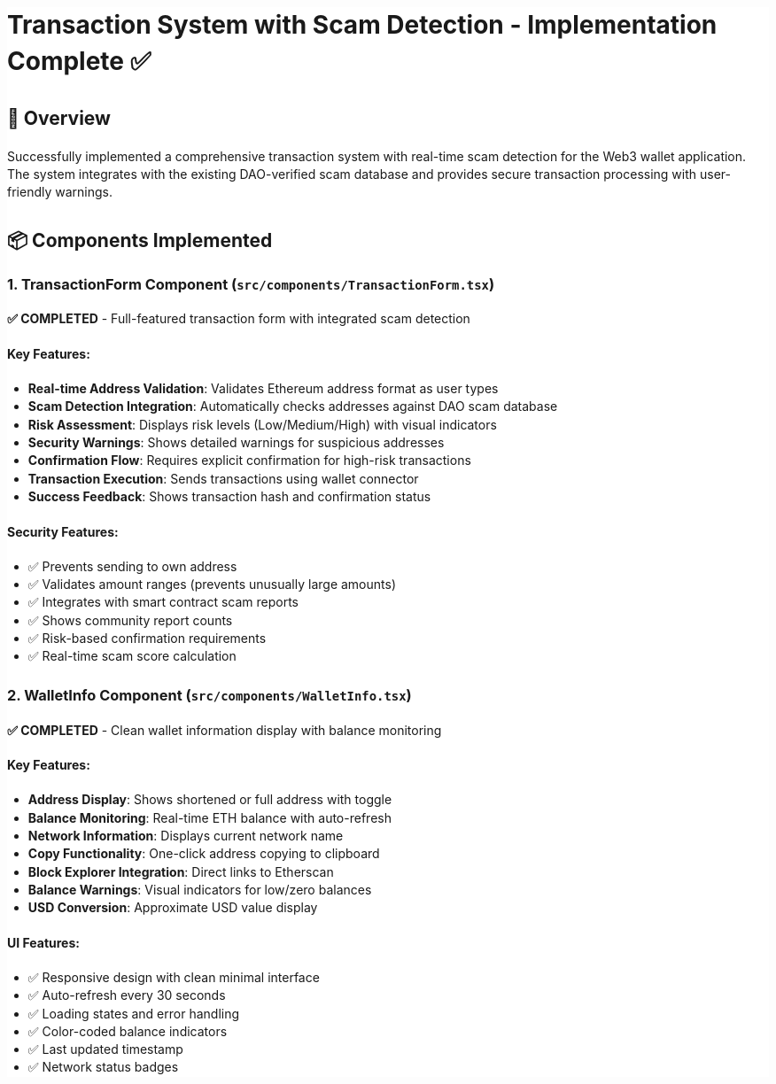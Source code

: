 # Transaction System with Scam Detection - Implementation Complete ✅

## 🎯 **Overview**

Successfully implemented a comprehensive transaction system with real-time scam detection for the Web3 wallet application. The system integrates with the existing DAO-verified scam database and provides secure transaction processing with user-friendly warnings.

## 📦 **Components Implemented**

### 1. **TransactionForm Component** (`src/components/TransactionForm.tsx`)

**✅ COMPLETED** - Full-featured transaction form with integrated scam detection

#### Key Features:
- **Real-time Address Validation**: Validates Ethereum address format as user types
- **Scam Detection Integration**: Automatically checks addresses against DAO scam database
- **Risk Assessment**: Displays risk levels (Low/Medium/High) with visual indicators
- **Security Warnings**: Shows detailed warnings for suspicious addresses
- **Confirmation Flow**: Requires explicit confirmation for high-risk transactions
- **Transaction Execution**: Sends transactions using wallet connector
- **Success Feedback**: Shows transaction hash and confirmation status

#### Security Features:
- ✅ Prevents sending to own address
- ✅ Validates amount ranges (prevents unusually large amounts)
- ✅ Integrates with smart contract scam reports
- ✅ Shows community report counts
- ✅ Risk-based confirmation requirements
- ✅ Real-time scam score calculation

### 2. **WalletInfo Component** (`src/components/WalletInfo.tsx`)

**✅ COMPLETED** - Clean wallet information display with balance monitoring

#### Key Features:
- **Address Display**: Shows shortened or full address with toggle
- **Balance Monitoring**: Real-time ETH balance with auto-refresh
- **Network Information**: Displays current network name
- **Copy Functionality**: One-click address copying to clipboard
- **Block Explorer Integration**: Direct links to Etherscan
- **Balance Warnings**: Visual indicators for low/zero balances
- **USD Conversion**: Approximate USD value display

#### UI Features:
- ✅ Responsive design with clean minimal interface
- ✅ Auto-refresh every 30 seconds
- ✅ Loading states and error handling
- ✅ Color-coded balance indicators
- ✅ Last updated timestamp
- ✅ Network status badges
